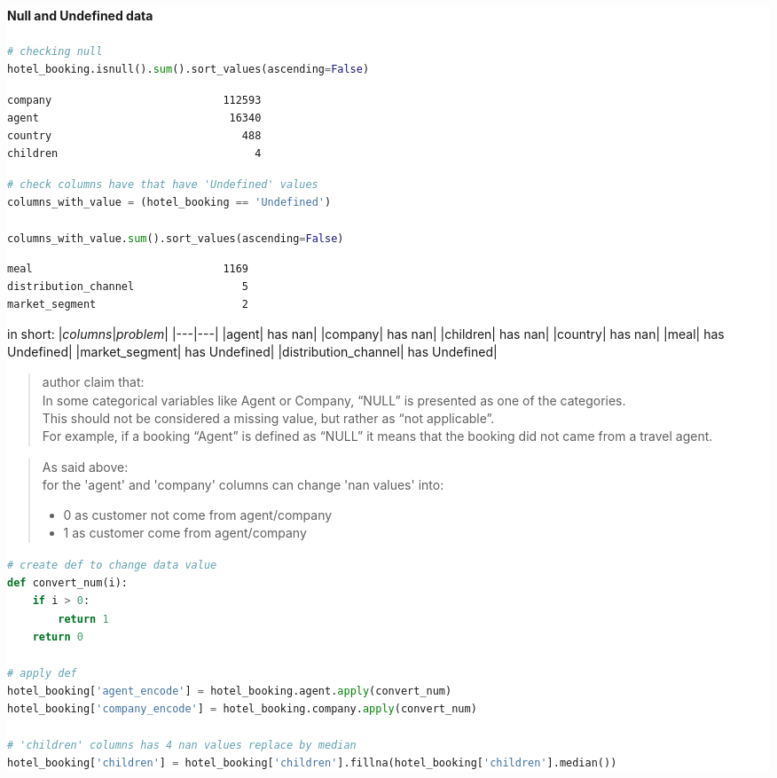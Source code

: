 #### **Null and Undefined data** <a name="Null and Undefined"></a>

``` python 
# checking null
hotel_booking.isnull().sum().sort_values(ascending=False)
```
```
company                           112593
agent                              16340
country                              488
children                               4
```
```python
# check columns have that have 'Undefined' values
columns_with_value = (hotel_booking == 'Undefined')

columns_with_value.sum().sort_values(ascending=False)
```
```
meal                              1169
distribution_channel                 5
market_segment                       2
```

in short:
|*columns*|*problem*|
|---|---|
|agent| has nan|
|company| has nan|
|children| has nan|
|country| has nan|
|meal| has Undefined|
|market_segment| has Undefined|
|distribution_channel| has Undefined|

> author claim that:<br>
> In some categorical variables like Agent or Company, “NULL” is presented as one of the categories.<br>
> This should not be considered a missing value, but rather as “not applicable”.<br>
> For example, if a booking “Agent” is defined as “NULL” it means that the booking did not came from a travel agent.

> As said above:<br>
> for the 'agent' and 'company' columns can change 'nan values' into:
> - 0 as customer not come from agent/company
> - 1 as customer come from agent/company

```python
# create def to change data value 
def convert_num(i):
    if i > 0:
        return 1
    return 0

# apply def 
hotel_booking['agent_encode'] = hotel_booking.agent.apply(convert_num)
hotel_booking['company_encode'] = hotel_booking.company.apply(convert_num)

# 'children' columns has 4 nan values replace by median
hotel_booking['children'] = hotel_booking['children'].fillna(hotel_booking['children'].median())

```